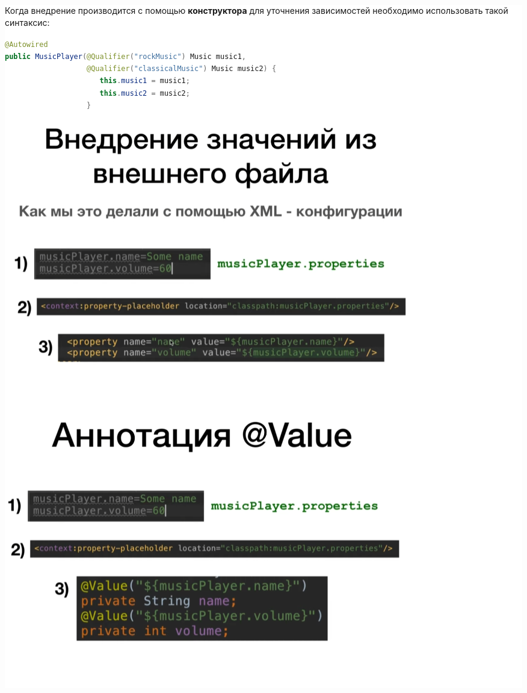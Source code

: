 Когда внедрение производится с помощью **конструктора** для уточнения зависимостей необходимо использовать такой синтаксис:
```java
@Autowired
public MusicPlayer(@Qualifier("rockMusic") Music music1,
                   @Qualifier("classicalMusic") Music music2) {
                      this.music1 = music1;
                      this.music2 = music2;
                   }
```
![spring_pict_9.png](files%2Fstatic%2Fspring_pict_9.png)
![spring_pict_10.png](files%2Fstatic%2Fspring_pict_10.png)